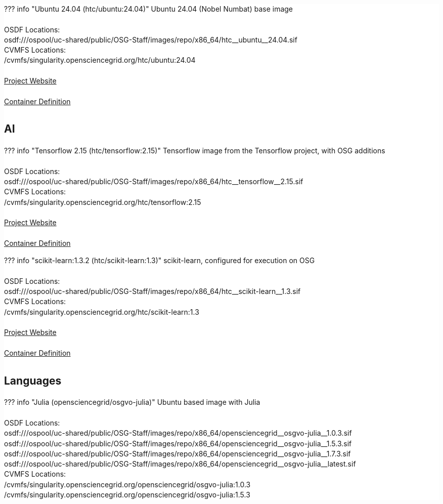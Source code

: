 ??? info "Ubuntu 24.04 (htc/ubuntu:24.04)"
    Ubuntu 24.04 (Nobel Numbat) base image
    <br>
    <br>
    OSDF Locations:<br>
    <span style="white-space: nowrap">osdf:///ospool/uc-shared/public/OSG-Staff/images/repo/x86_64/htc__ubuntu__24.04.sif</span><br>
    CVMFS Locations:<br>
    <span style="white-space: nowrap">/cvmfs/singularity.opensciencegrid.org/htc/ubuntu:24.04</span><br>
    <br>[Project Website](https://www.ubuntu.com)<br>
    <br>[Container Definition](https://github.com/osg-htc/htc-images)<br>

## AI


??? info "Tensorflow 2.15 (htc/tensorflow:2.15)"
    Tensorflow image from the Tensorflow project, with OSG additions
    <br>
    <br>
    OSDF Locations:<br>
    <span style="white-space: nowrap">osdf:///ospool/uc-shared/public/OSG-Staff/images/repo/x86_64/htc__tensorflow__2.15.sif</span><br>
    CVMFS Locations:<br>
    <span style="white-space: nowrap">/cvmfs/singularity.opensciencegrid.org/htc/tensorflow:2.15</span><br>
    <br>[Project Website](https://www.tensorflow.org/)<br>
    <br>[Container Definition](https://github.com/osg-htc/htc-images)<br>

??? info "scikit-learn:1.3.2 (htc/scikit-learn:1.3)"
    scikit-learn, configured for execution on OSG
    <br>
    <br>
    OSDF Locations:<br>
    <span style="white-space: nowrap">osdf:///ospool/uc-shared/public/OSG-Staff/images/repo/x86_64/htc__scikit-learn__1.3.sif</span><br>
    CVMFS Locations:<br>
    <span style="white-space: nowrap">/cvmfs/singularity.opensciencegrid.org/htc/scikit-learn:1.3</span><br>
    <br>[Project Website](https://scikit-learn.org/)<br>
    <br>[Container Definition](https://github.com/osg-htc/htc-images)<br>

## Languages


??? info "Julia (opensciencegrid/osgvo-julia)"
    Ubuntu based image with Julia
    <br>
    <br>
    OSDF Locations:<br>
    <span style="white-space: nowrap">osdf:///ospool/uc-shared/public/OSG-Staff/images/repo/x86_64/opensciencegrid__osgvo-julia__1.0.3.sif</span><br>
    <span style="white-space: nowrap">osdf:///ospool/uc-shared/public/OSG-Staff/images/repo/x86_64/opensciencegrid__osgvo-julia__1.5.3.sif</span><br>
    <span style="white-space: nowrap">osdf:///ospool/uc-shared/public/OSG-Staff/images/repo/x86_64/opensciencegrid__osgvo-julia__1.7.3.sif</span><br>
    <span style="white-space: nowrap">osdf:///ospool/uc-shared/public/OSG-Staff/images/repo/x86_64/opensciencegrid__osgvo-julia__latest.sif</span><br>
    CVMFS Locations:<br>
    <span style="white-space: nowrap">/cvmfs/singularity.opensciencegrid.org/opensciencegrid/osgvo-julia:1.0.3</span><br>
    <span style="white-space: nowrap">/cvmfs/singularity.opensciencegrid.org/opensciencegrid/osgvo-julia:1.5.3</span><br>